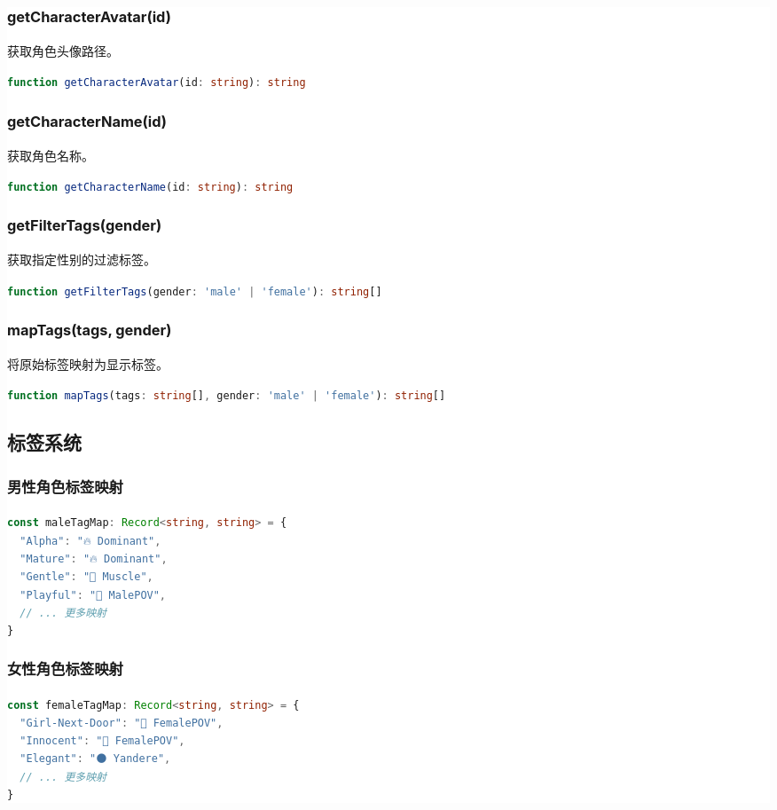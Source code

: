 ### getCharacterAvatar(id)

获取角色头像路径。

```typescript
function getCharacterAvatar(id: string): string
```

### getCharacterName(id)

获取角色名称。

```typescript
function getCharacterName(id: string): string
```

### getFilterTags(gender)

获取指定性别的过滤标签。

```typescript
function getFilterTags(gender: 'male' | 'female'): string[]
```

### mapTags(tags, gender)

将原始标签映射为显示标签。

```typescript
function mapTags(tags: string[], gender: 'male' | 'female'): string[]
```

## 标签系统

### 男性角色标签映射

```typescript
const maleTagMap: Record<string, string> = {
  "Alpha": "🔥 Dominant",
  "Mature": "🔥 Dominant", 
  "Gentle": "💪 Muscle",
  "Playful": "👦 MalePOV",
  // ... 更多映射
}
```

### 女性角色标签映射

```typescript
const femaleTagMap: Record<string, string> = {
  "Girl-Next-Door": "👧 FemalePOV",
  "Innocent": "👧 FemalePOV",
  "Elegant": "🌑 Yandere",
  // ... 更多映射
}
```
